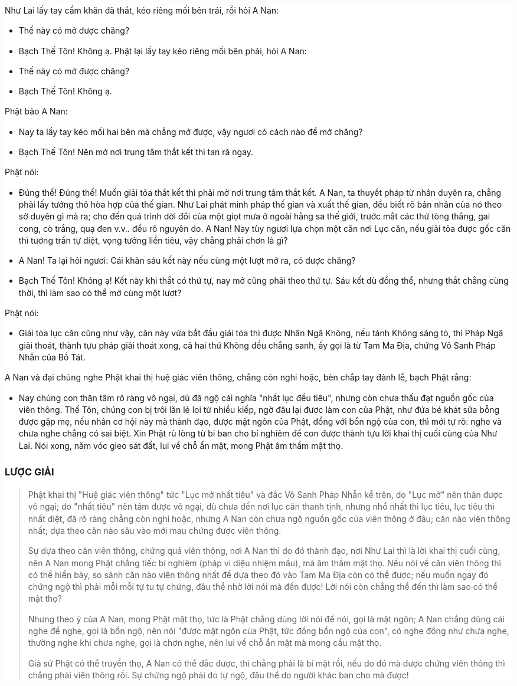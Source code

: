 Như Lai lấy tay cầm khăn đã thắt, kéo riêng mối bên trái, rồi hỏi A Nan:

- Thế này có mở được chăng?

- Bạch Thế Tôn! Không ạ. Phật lại lấy tay kéo riêng mối bên phải, hỏi A Nan:

- Thế này có mở được chăng?

- Bạch Thế Tôn! Không ạ.

Phật bảo A Nan:

- Nay ta lấy tay kéo mối hai bên mà chẳng mở được, vậy ngươi có cách nào để mở chăng?

- Bạch Thế Tôn! Nên mở nơi trung tâm thắt kết thì tan rã ngay.

Phật nói:

- Đúng thế! Đúng thế! Muốn giải tỏa thắt kết thì phải mở nơi trung tâm thắt kết. A Nan, ta thuyết pháp từ nhân duyên ra, chẳng phải lấy tướng thô hòa hợp của thế gian. Như Lai phát minh pháp thế gian và xuất thế gian, đều biết rõ bản nhân của nó theo sở duyên gì mà ra; cho đến quá trình dời đổi của một giọt mưa ở ngoài hằng sa thế giới, trước mắt các thứ tòng thẳng, gai cong, cò trắng, quạ đen v.v.. đều rõ nguyên do. A Nan! Nay tùy ngươi lựa chọn một căn nơi Lục căn, nếu giải tỏa được gốc căn thì tướng trần tự diệt, vọng tưởng liền tiêu, vậy chẳng phải chơn là gì?

- A Nan! Ta lại hỏi ngươi: Cái khăn sáu kết này nếu cùng một lượt mở ra, có được chăng?

- Bạch Thế Tôn! Không ạ! Kết này khi thắt có thứ tự, nay mở cũng phải theo thứ tự. Sáu kết dù đồng thể, nhưng thắt chẳng cùng thời, thì làm sao có thể mở cùng một lượt?

Phật nói:

- Giải tỏa lục căn cũng như vậy, căn này vừa bắt đầu giải tỏa thì được Nhân Ngã Không, nếu tánh Không sáng tỏ, thì Pháp Ngã giải thoát, thành tựu pháp giải thoát xong, cả hai thứ Không đều chẳng sanh, ấy gọi là từ Tam Ma Địa, chứng Vô Sanh Pháp Nhẫn của Bồ Tát.

A Nan và đại chúng nghe Phật khai thị huệ giác viên thông, chẳng còn nghi hoặc, bèn chắp tay đảnh lễ, bạch Phật rằng:

- Nay chúng con thân tâm rõ ràng vô ngại, dù đã ngộ cái nghĩa "nhất lục đều tiêu", nhưng còn chưa thấu đạt nguồn gốc của viên thông. Thế Tôn, chúng con bị trôi lăn lẻ loi từ nhiều kiếp, ngờ đâu lại được làm con của Phật, như đứa bé khát sữa bỗng được gặp mẹ, nếu nhân cơ hội này mà thành đạo, được mật ngôn của Phật, đồng với bổn ngộ của con, thì mới tự rõ: nghe và chưa nghe chẳng có sai biệt. Xin Phật rủ lòng từ bi ban cho bí nghiêm để con được thành tựu lời khai thị cuối cùng của Như Lai. Nói xong, năm vóc gieo sát đất, lui về chỗ ẩn mật, mong Phật âm thầm mật thọ.

### LƯỢC GIẢI

> Phật khai thị "Huệ giác viên thông" tức "Lục mở nhất tiêu" và đắc Vô Sanh Pháp Nhẫn kể trên, do "Lục mở" nên thân được vô ngại; do "nhất tiêu" nên tâm được vô ngại, dù chưa đến nơi lục căn thanh tịnh, nhưng nhổ nhất thì lục tiêu, lục tiêu thì nhất diệt, đã rõ ràng chẳng còn nghi hoặc, nhưng A Nan còn chưa ngộ nguồn gốc của viên thông ở đâu; căn nào viên thông nhất; dựa theo căn nào sâu vào mới mau chứng được viên thông.
>
> Sự dựa theo căn viên thông, chứng quả viên thông, nơi A Nan thì do đó thành đạo, nơi Như Lai thì là lời khai thị cuối cùng, nên A Nan mong Phật chẳng tiếc bí nghiêm (pháp vi diệu nhiệm mầu), mà âm thầm mật thọ. Nếu nói về căn viên thông thì có thể hiển bày, so sánh căn nào viên thông nhất để dựa theo đó vào Tam Ma Địa còn có thể được; nếu muốn ngay đó chứng ngộ thì phải mỗi mỗi tự tu tự chứng, đâu thể nhờ lời nói mà đến được! Lời nói còn chẳng thể đến thì làm sao có thể mật thọ?
>
> Nhưng theo ý của A Nan, mong Phật mật thọ, tức là Phật chẳng dùng lời nói để nói, gọi là mật ngôn; A Nan chẳng dùng cái nghe để nghe, gọi là bổn ngộ, nên nói "được mật ngôn của Phật, tức đồng bổn ngộ của con", có nghe đồng như chưa nghe, thường nghe khi chưa nghe, gọi là chơn nghe, nên lui về chỗ ẩn mật mà mong cầu mật thọ.
>
> Giả sử Phật có thể truyền thọ, A Nan có thể đắc được, thì chẳng phải là bí mật rồi, nếu do đó mà được chứng viên thông thì chẳng phải viên thông rồi. Sự chứng ngộ phải do tự ngộ, đâu thể do người khác ban cho mà được!
